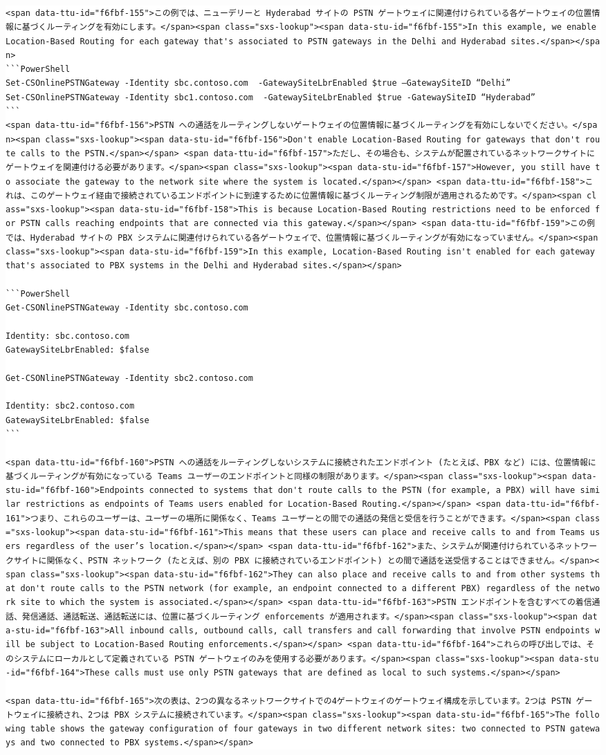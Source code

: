     <span data-ttu-id="f6fbf-155">この例では、ニューデリーと Hyderabad サイトの PSTN ゲートウェイに関連付けられている各ゲートウェイの位置情報に基づくルーティングを有効にします。</span><span class="sxs-lookup"><span data-stu-id="f6fbf-155">In this example, we enable Location-Based Routing for each gateway that's associated to PSTN gateways in the Delhi and Hyderabad sites.</span></span> 
    ```PowerShell
    Set-CSOnlinePSTNGateway -Identity sbc.contoso.com  -GatewaySiteLbrEnabled $true –GatewaySiteID “Delhi”
    Set-CSOnlinePSTNGateway -Identity sbc1.contoso.com  -GatewaySiteLbrEnabled $true -GatewaySiteID “Hyderabad” 
    ```
    <span data-ttu-id="f6fbf-156">PSTN への通話をルーティングしないゲートウェイの位置情報に基づくルーティングを有効にしないでください。</span><span class="sxs-lookup"><span data-stu-id="f6fbf-156">Don't enable Location-Based Routing for gateways that don't route calls to the PSTN.</span></span> <span data-ttu-id="f6fbf-157">ただし、その場合も、システムが配置されているネットワークサイトにゲートウェイを関連付ける必要があります。</span><span class="sxs-lookup"><span data-stu-id="f6fbf-157">However, you still have to associate the gateway to the network site where the system is located.</span></span> <span data-ttu-id="f6fbf-158">これは、このゲートウェイ経由で接続されているエンドポイントに到達するために位置情報に基づくルーティング制限が適用されるためです。</span><span class="sxs-lookup"><span data-stu-id="f6fbf-158">This is because Location-Based Routing restrictions need to be enforced for PSTN calls reaching endpoints that are connected via this gateway.</span></span> <span data-ttu-id="f6fbf-159">この例では、Hyderabad サイトの PBX システムに関連付けられている各ゲートウェイで、位置情報に基づくルーティングが有効になっていません。</span><span class="sxs-lookup"><span data-stu-id="f6fbf-159">In this example, Location-Based Routing isn't enabled for each gateway that's associated to PBX systems in the Delhi and Hyderabad sites.</span></span>

    ```PowerShell
    Get-CSONlinePSTNGateway -Identity sbc.contoso.com 
 
    Identity: sbc.contoso.com 
    GatewaySiteLbrEnabled: $false 
 
    Get-CSONlinePSTNGateway -Identity sbc2.contoso.com 
 
    Identity: sbc2.contoso.com 
    GatewaySiteLbrEnabled: $false 
    ```

    <span data-ttu-id="f6fbf-160">PSTN への通話をルーティングしないシステムに接続されたエンドポイント (たとえば、PBX など) には、位置情報に基づくルーティングが有効になっている Teams ユーザーのエンドポイントと同様の制限があります。</span><span class="sxs-lookup"><span data-stu-id="f6fbf-160">Endpoints connected to systems that don't route calls to the PSTN (for example, a PBX) will have similar restrictions as endpoints of Teams users enabled for Location-Based Routing.</span></span> <span data-ttu-id="f6fbf-161">つまり、これらのユーザーは、ユーザーの場所に関係なく、Teams ユーザーとの間での通話の発信と受信を行うことができます。</span><span class="sxs-lookup"><span data-stu-id="f6fbf-161">This means that these users can place and receive calls to and from Teams users regardless of the user’s location.</span></span> <span data-ttu-id="f6fbf-162">また、システムが関連付けられているネットワークサイトに関係なく、PSTN ネットワーク (たとえば、別の PBX に接続されているエンドポイント) との間で通話を送受信することはできません。</span><span class="sxs-lookup"><span data-stu-id="f6fbf-162">They can also place and receive calls to and from other systems that don't route calls to the PSTN network (for example, an endpoint connected to a different PBX) regardless of the network site to which the system is associated.</span></span> <span data-ttu-id="f6fbf-163">PSTN エンドポイントを含むすべての着信通話、発信通話、通話転送、通話転送には、位置に基づくルーティング enforcements が適用されます。</span><span class="sxs-lookup"><span data-stu-id="f6fbf-163">All inbound calls, outbound calls, call transfers and call forwarding that involve PSTN endpoints will be subject to Location-Based Routing enforcements.</span></span> <span data-ttu-id="f6fbf-164">これらの呼び出しでは、そのシステムにローカルとして定義されている PSTN ゲートウェイのみを使用する必要があります。</span><span class="sxs-lookup"><span data-stu-id="f6fbf-164">These calls must use only PSTN gateways that are defined as local to such systems.</span></span> 

    <span data-ttu-id="f6fbf-165">次の表は、2つの異なるネットワークサイトでの4ゲートウェイのゲートウェイ構成を示しています。2つは PSTN ゲートウェイに接続され、2つは PBX システムに接続されています。</span><span class="sxs-lookup"><span data-stu-id="f6fbf-165">The following table shows the gateway configuration of four gateways in two different network sites: two connected to PSTN gateways and two connected to PBX systems.</span></span> 
